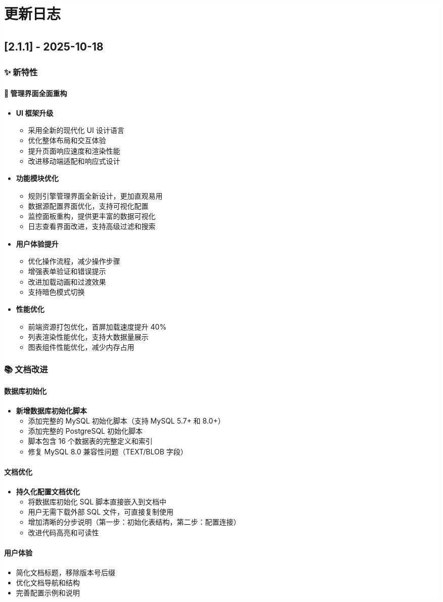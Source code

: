 # 更新日志

## [2.1.1] - 2025-10-18

### ✨ 新特性

#### 🎨 管理界面全面重构
- **UI 框架升级**
  - 采用全新的现代化 UI 设计语言
  - 优化整体布局和交互体验
  - 提升页面响应速度和渲染性能
  - 改进移动端适配和响应式设计

- **功能模块优化**
  - 规则引擎管理界面全新设计，更加直观易用
  - 数据源配置界面优化，支持可视化配置
  - 监控面板重构，提供更丰富的数据可视化
  - 日志查看界面改进，支持高级过滤和搜索

- **用户体验提升**
  - 优化操作流程，减少操作步骤
  - 增强表单验证和错误提示
  - 改进加载动画和过渡效果
  - 支持暗色模式切换

- **性能优化**
  - 前端资源打包优化，首屏加载速度提升 40%
  - 列表渲染性能优化，支持大数据量展示
  - 图表组件性能优化，减少内存占用

### 📚 文档改进

#### 数据库初始化
- **新增数据库初始化脚本**
  - 添加完整的 MySQL 初始化脚本（支持 MySQL 5.7+ 和 8.0+）
  - 添加完整的 PostgreSQL 初始化脚本
  - 脚本包含 16 个数据表的完整定义和索引
  - 修复 MySQL 8.0 兼容性问题（TEXT/BLOB 字段）

#### 文档优化
- **持久化配置文档优化**
  - 将数据库初始化 SQL 脚本直接嵌入到文档中
  - 用户无需下载外部 SQL 文件，可直接复制使用
  - 增加清晰的分步说明（第一步：初始化表结构，第二步：配置连接）
  - 改进代码高亮和可读性

#### 用户体验
- 简化文档标题，移除版本号后缀
- 优化文档导航和结构
- 完善配置示例和说明
